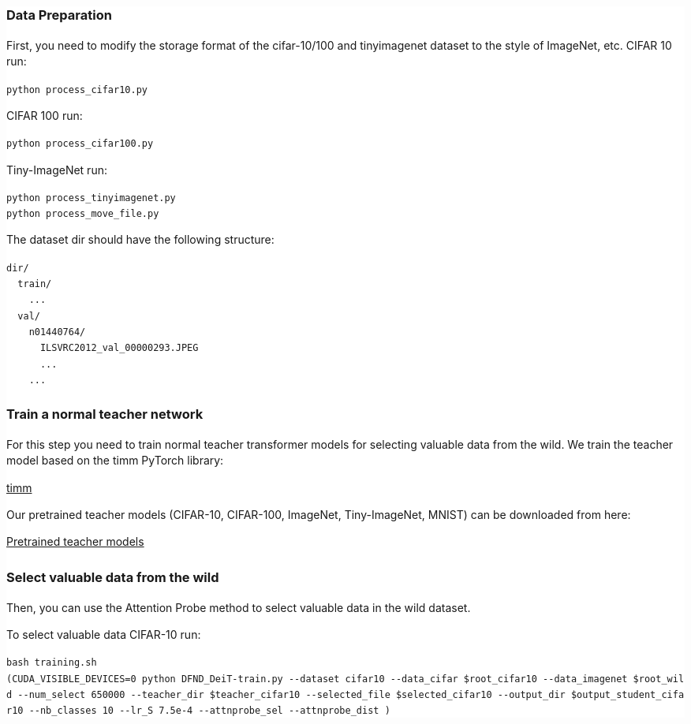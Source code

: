 
### Data Preparation

First, you need to modify the storage format of the cifar-10/100 and tinyimagenet dataset to the style of ImageNet, etc.
CIFAR 10 run:
~~~
python process_cifar10.py
~~~
CIFAR 100 run:
~~~
python process_cifar100.py
~~~
Tiny-ImageNet run:
~~~
python process_tinyimagenet.py
python process_move_file.py
~~~

The dataset dir should have the following structure:
```
dir/
  train/
    ...
  val/
    n01440764/
      ILSVRC2012_val_00000293.JPEG
      ...
    ...
```


### Train a normal teacher network  

For this step you need to train normal teacher transformer models for selecting valuable data from the wild. We train the teacher model based on the timm PyTorch library:

[timm](https://github.com/rwightman/pytorch-image-models) 

Our pretrained teacher models (CIFAR-10, CIFAR-100, ImageNet, Tiny-ImageNet, MNIST) can be downloaded from here:

[Pretrained teacher models](https://drive.google.com/drive/folders/1f9tSJjy92iKsyDHxH3d4BjWAQciufn8r?usp=sharing) 



### Select valuable data from the wild

Then, you can use the Attention Probe method to select valuable data in the wild dataset.

To select valuable data
CIFAR-10 run:
```shell 
bash training.sh
(CUDA_VISIBLE_DEVICES=0 python DFND_DeiT-train.py --dataset cifar10 --data_cifar $root_cifar10 --data_imagenet $root_wild --num_select 650000 --teacher_dir $teacher_cifar10 --selected_file $selected_cifar10 --output_dir $output_student_cifar10 --nb_classes 10 --lr_S 7.5e-4 --attnprobe_sel --attnprobe_dist )
```
